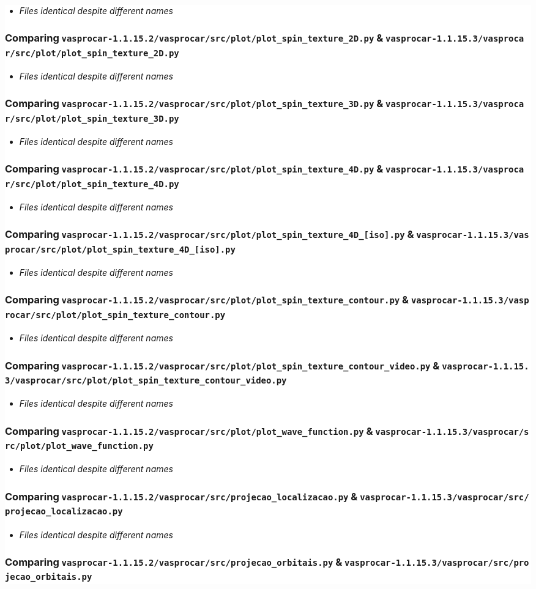  * *Files identical despite different names*

### Comparing `vasprocar-1.1.15.2/vasprocar/src/plot/plot_spin_texture_2D.py` & `vasprocar-1.1.15.3/vasprocar/src/plot/plot_spin_texture_2D.py`

 * *Files identical despite different names*

### Comparing `vasprocar-1.1.15.2/vasprocar/src/plot/plot_spin_texture_3D.py` & `vasprocar-1.1.15.3/vasprocar/src/plot/plot_spin_texture_3D.py`

 * *Files identical despite different names*

### Comparing `vasprocar-1.1.15.2/vasprocar/src/plot/plot_spin_texture_4D.py` & `vasprocar-1.1.15.3/vasprocar/src/plot/plot_spin_texture_4D.py`

 * *Files identical despite different names*

### Comparing `vasprocar-1.1.15.2/vasprocar/src/plot/plot_spin_texture_4D_[iso].py` & `vasprocar-1.1.15.3/vasprocar/src/plot/plot_spin_texture_4D_[iso].py`

 * *Files identical despite different names*

### Comparing `vasprocar-1.1.15.2/vasprocar/src/plot/plot_spin_texture_contour.py` & `vasprocar-1.1.15.3/vasprocar/src/plot/plot_spin_texture_contour.py`

 * *Files identical despite different names*

### Comparing `vasprocar-1.1.15.2/vasprocar/src/plot/plot_spin_texture_contour_video.py` & `vasprocar-1.1.15.3/vasprocar/src/plot/plot_spin_texture_contour_video.py`

 * *Files identical despite different names*

### Comparing `vasprocar-1.1.15.2/vasprocar/src/plot/plot_wave_function.py` & `vasprocar-1.1.15.3/vasprocar/src/plot/plot_wave_function.py`

 * *Files identical despite different names*

### Comparing `vasprocar-1.1.15.2/vasprocar/src/projecao_localizacao.py` & `vasprocar-1.1.15.3/vasprocar/src/projecao_localizacao.py`

 * *Files identical despite different names*

### Comparing `vasprocar-1.1.15.2/vasprocar/src/projecao_orbitais.py` & `vasprocar-1.1.15.3/vasprocar/src/projecao_orbitais.py`
